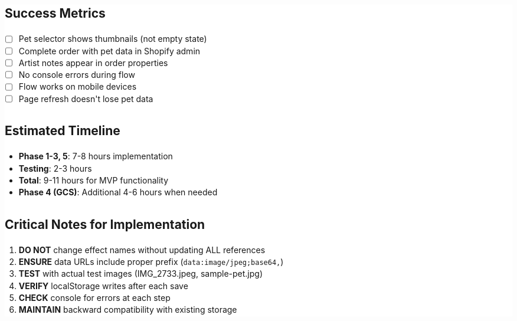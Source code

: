 ## Success Metrics
- [ ] Pet selector shows thumbnails (not empty state)
- [ ] Complete order with pet data in Shopify admin
- [ ] Artist notes appear in order properties
- [ ] No console errors during flow
- [ ] Flow works on mobile devices
- [ ] Page refresh doesn't lose pet data

## Estimated Timeline
- **Phase 1-3, 5**: 7-8 hours implementation
- **Testing**: 2-3 hours
- **Total**: 9-11 hours for MVP functionality
- **Phase 4 (GCS)**: Additional 4-6 hours when needed

## Critical Notes for Implementation
1. **DO NOT** change effect names without updating ALL references
2. **ENSURE** data URLs include proper prefix (`data:image/jpeg;base64,`)
3. **TEST** with actual test images (IMG_2733.jpeg, sample-pet.jpg)
4. **VERIFY** localStorage writes after each save
5. **CHECK** console for errors at each step
6. **MAINTAIN** backward compatibility with existing storage